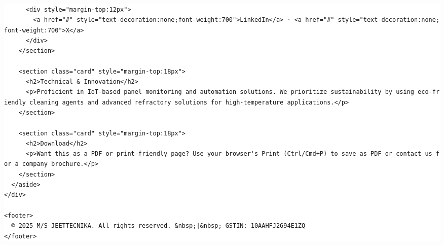           <div style="margin-top:12px">
            <a href="#" style="text-decoration:none;font-weight:700">LinkedIn</a> · <a href="#" style="text-decoration:none;font-weight:700">X</a>
          </div>
        </section>

        <section class="card" style="margin-top:18px">
          <h2>Technical & Innovation</h2>
          <p>Proficient in IoT-based panel monitoring and automation solutions. We prioritize sustainability by using eco-friendly cleaning agents and advanced refractory solutions for high-temperature applications.</p>
        </section>

        <section class="card" style="margin-top:18px">
          <h2>Download</h2>
          <p>Want this as a PDF or print-friendly page? Use your browser's Print (Ctrl/Cmd+P) to save as PDF or contact us for a company brochure.</p>
        </section>
      </aside>
    </div>

    <footer>
      © 2025 M/S JEETTECNIKA. All rights reserved. &nbsp;|&nbsp; GSTIN: 10AAHFJ2694E1ZQ
    </footer>
  </div>
</body>
</html>
